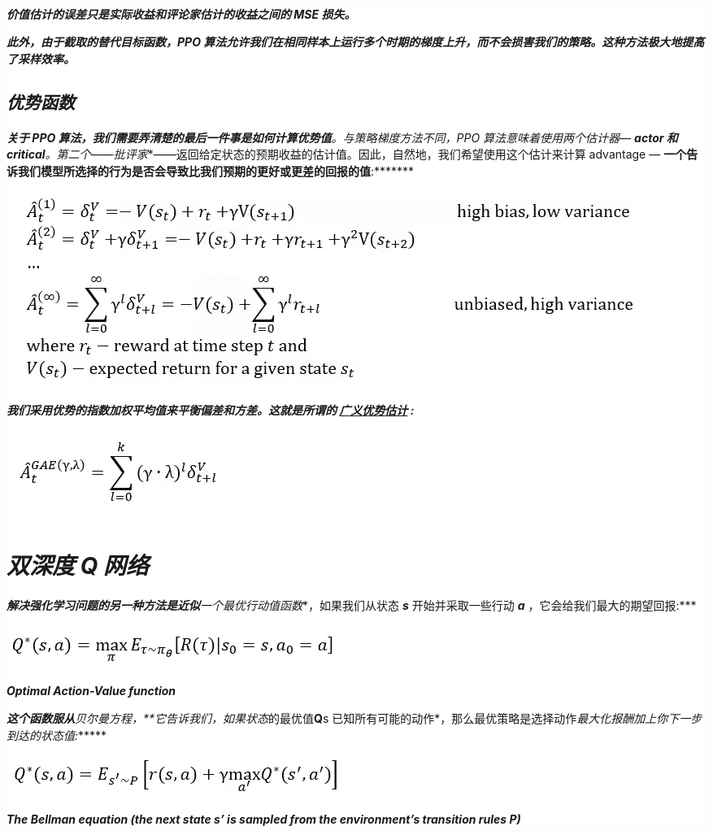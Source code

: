 *****价值估计的误差只是实际收益和评论家估计的收益之间的 MSE 损失。*****

*****此外，由于截取的替代目标函数，**PPO 算法允许我们在相同样本上运行多个时期的梯度上升**，而不会损害我们的策略。**这种方法极大地提高了采样效率。*******

## *****优势函数*****

*****关于 PPO 算法，我们需要弄清楚的最后一件事是**如何计算优势值**。与策略梯度方法不同，PPO 算法意味着使用两个估计器— **actor 和 critical**。第二个——批评家**——返回给定状态的预期收益的估计值。因此，自然地，我们希望使用这个估计来计算 advantage — **一个告诉我们模型所选择的行为是否会导致比我们预期的更好或更差的回报的值**:*******

***![](img/1c5ed54e485accafed9a736c7a343d98.png)***

***我们采用优势的指数加权平均值来平衡偏差和方差。这就是所谓的 [**广义优势估计**](https://arxiv.org/pdf/1506.02438.pdf) **:*****

***![](img/caf0f0f3517d910db65cb598fb6de6e6.png)***

# ***双深度 Q 网络***

***解决强化学习问题的另一种方法是近似**一个最优行动值函数**，如果我们从状态 ***s*** 开始并采取一些行动 ***a*** ，它会给我们最大的期望回报:***

***![](img/5d2ea99fa91aaa35f112e9c08c08e05c.png)***

*****Optimal Action-Value function*****

***这个函数服从**贝尔曼方程，**它告诉我们，如果状态*的最优值****Q****s 已知所有可能的动作*，那么最优策略是选择动作*最大化报酬加上你下一步到达的状态值:******

*****![](img/241e8e28e2df5ef10f6c845d2d2788d7.png)*****

*******The Bellman equation (the next state s’ is sampled from the environment’s transition rules P)*******
